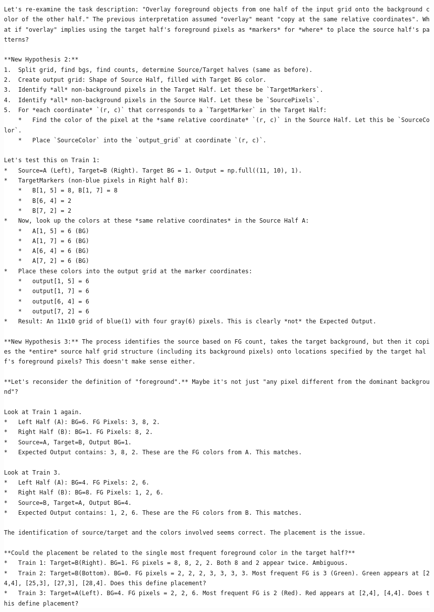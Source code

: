 ```
Let's re-examine the task description: "Overlay foreground objects from one half of the input grid onto the background color of the other half." The previous interpretation assumed "overlay" meant "copy at the same relative coordinates". What if "overlay" implies using the target half's foreground pixels as *markers* for *where* to place the source half's patterns?

**New Hypothesis 2:**
1.  Split grid, find bgs, find counts, determine Source/Target halves (same as before).
2.  Create output grid: Shape of Source Half, filled with Target BG color.
3.  Identify *all* non-background pixels in the Target Half. Let these be `TargetMarkers`.
4.  Identify *all* non-background pixels in the Source Half. Let these be `SourcePixels`.
5.  For *each coordinate* `(r, c)` that corresponds to a `TargetMarker` in the Target Half:
    *   Find the color of the pixel at the *same relative coordinate* `(r, c)` in the Source Half. Let this be `SourceColor`.
    *   Place `SourceColor` into the `output_grid` at coordinate `(r, c)`.

Let's test this on Train 1:
*   Source=A (Left), Target=B (Right). Target BG = 1. Output = np.full((11, 10), 1).
*   TargetMarkers (non-blue pixels in Right half B):
    *   B[1, 5] = 8, B[1, 7] = 8
    *   B[6, 4] = 2
    *   B[7, 2] = 2
*   Now, look up the colors at these *same relative coordinates* in the Source Half A:
    *   A[1, 5] = 6 (BG)
    *   A[1, 7] = 6 (BG)
    *   A[6, 4] = 6 (BG)
    *   A[7, 2] = 6 (BG)
*   Place these colors into the output grid at the marker coordinates:
    *   output[1, 5] = 6
    *   output[1, 7] = 6
    *   output[6, 4] = 6
    *   output[7, 2] = 6
*   Result: An 11x10 grid of blue(1) with four gray(6) pixels. This is clearly *not* the Expected Output.

**New Hypothesis 3:** The process identifies the source based on FG count, takes the target background, but then it copies the *entire* source half grid structure (including its background pixels) onto locations specified by the target half's foreground pixels? This doesn't make sense either.

**Let's reconsider the definition of "foreground".** Maybe it's not just "any pixel different from the dominant background"?

Look at Train 1 again.
*   Left Half (A): BG=6. FG Pixels: 3, 8, 2.
*   Right Half (B): BG=1. FG Pixels: 8, 2.
*   Source=A, Target=B, Output BG=1.
*   Expected Output contains: 3, 8, 2. These are the FG colors from A. This matches.

Look at Train 3.
*   Left Half (A): BG=4. FG Pixels: 2, 6.
*   Right Half (B): BG=8. FG Pixels: 1, 2, 6.
*   Source=B, Target=A, Output BG=4.
*   Expected Output contains: 1, 2, 6. These are the FG colors from B. This matches.

The identification of source/target and the colors involved seems correct. The placement is the issue.

**Could the placement be related to the single most frequent foreground color in the target half?**
*   Train 1: Target=B(Right). BG=1. FG pixels = 8, 8, 2, 2. Both 8 and 2 appear twice. Ambiguous.
*   Train 2: Target=B(Bottom). BG=0. FG pixels = 2, 2, 2, 3, 3, 3, 3. Most frequent FG is 3 (Green). Green appears at [24,4], [25,3], [27,3], [28,4]. Does this define placement?
*   Train 3: Target=A(Left). BG=4. FG pixels = 2, 2, 6. Most frequent FG is 2 (Red). Red appears at [2,4], [4,4]. Does this define placement?

```
